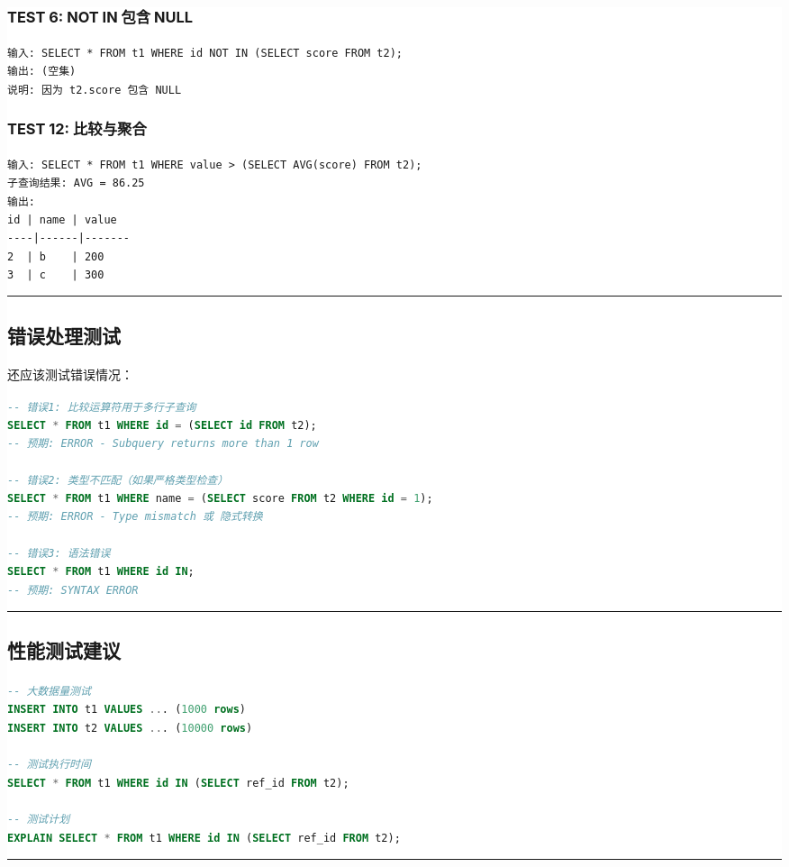 ### TEST 6: NOT IN 包含 NULL
```
输入: SELECT * FROM t1 WHERE id NOT IN (SELECT score FROM t2);
输出: (空集)
说明: 因为 t2.score 包含 NULL
```

### TEST 12: 比较与聚合
```
输入: SELECT * FROM t1 WHERE value > (SELECT AVG(score) FROM t2);
子查询结果: AVG = 86.25
输出:
id | name | value
----|------|-------
2  | b    | 200
3  | c    | 300
```

---

## 错误处理测试

还应该测试错误情况：

```sql
-- 错误1: 比较运算符用于多行子查询
SELECT * FROM t1 WHERE id = (SELECT id FROM t2);
-- 预期: ERROR - Subquery returns more than 1 row

-- 错误2: 类型不匹配（如果严格类型检查）
SELECT * FROM t1 WHERE name = (SELECT score FROM t2 WHERE id = 1);
-- 预期: ERROR - Type mismatch 或 隐式转换

-- 错误3: 语法错误
SELECT * FROM t1 WHERE id IN;
-- 预期: SYNTAX ERROR
```

---

## 性能测试建议

```sql
-- 大数据量测试
INSERT INTO t1 VALUES ... (1000 rows)
INSERT INTO t2 VALUES ... (10000 rows)

-- 测试执行时间
SELECT * FROM t1 WHERE id IN (SELECT ref_id FROM t2);

-- 测试计划
EXPLAIN SELECT * FROM t1 WHERE id IN (SELECT ref_id FROM t2);
```

---
